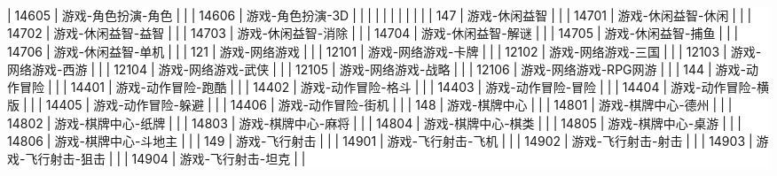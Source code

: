 | 14605 | 游戏-角色扮演-角色    |      |
| 14606 | 游戏-角色扮演-3D    |      |
|       |               |      |
|       |               |      |
| 147   | 游戏-休闲益智       |      |
| 14701 | 游戏-休闲益智-休闲    |      |
| 14702 | 游戏-休闲益智-益智    |      |
| 14703 | 游戏-休闲益智-消除    |      |
| 14704 | 游戏-休闲益智-解谜    |      |
| 14705 | 游戏-休闲益智-捕鱼    |      |
| 14706 | 游戏-休闲益智-单机    |      |
| 121   | 游戏-网络游戏       |      |
| 12101 | 游戏-网络游戏-卡牌    |      |
| 12102 | 游戏-网络游戏-三国    |      |
| 12103 | 游戏-网络游戏-西游    |      |
| 12104 | 游戏-网络游戏-武侠    |      |
| 12105 | 游戏-网络游戏-战略    |      |
| 12106 | 游戏-网络游戏-RPG网游 |      |
| 144   | 游戏-动作冒险       |      |
| 14401 | 游戏-动作冒险-跑酷    |      |
| 14402 | 游戏-动作冒险-格斗    |      |
| 14403 | 游戏-动作冒险-冒险    |      |
| 14404 | 游戏-动作冒险-横版    |      |
| 14405 | 游戏-动作冒险-躲避    |      |
| 14406 | 游戏-动作冒险-街机    |      |
| 148   | 游戏-棋牌中心       |      |
| 14801 | 游戏-棋牌中心-德州    |      |
| 14802 | 游戏-棋牌中心-纸牌    |      |
| 14803 | 游戏-棋牌中心-麻将    |      |
| 14804 | 游戏-棋牌中心-棋类    |      |
| 14805 | 游戏-棋牌中心-桌游    |      |
| 14806 | 游戏-棋牌中心-斗地主   |      |
| 149   | 游戏-飞行射击       |      |
| 14901 | 游戏-飞行射击-飞机    |      |
| 14902 | 游戏-飞行射击-射击    |      |
| 14903 | 游戏-飞行射击-狙击    |      |
| 14904 | 游戏-飞行射击-坦克    |      |